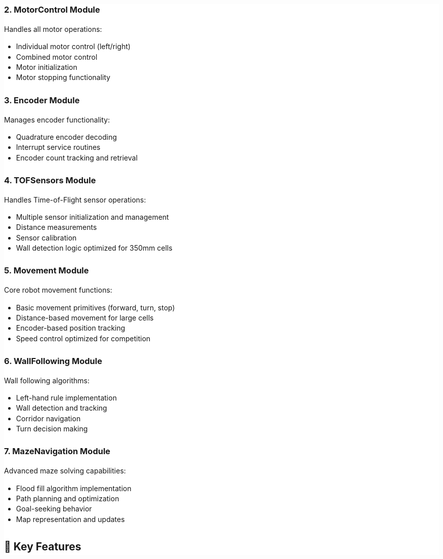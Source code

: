 ### 2. **MotorControl Module**

Handles all motor operations:

- Individual motor control (left/right)
- Combined motor control
- Motor initialization
- Motor stopping functionality

### 3. **Encoder Module**

Manages encoder functionality:

- Quadrature encoder decoding
- Interrupt service routines
- Encoder count tracking and retrieval

### 4. **TOFSensors Module**

Handles Time-of-Flight sensor operations:

- Multiple sensor initialization and management
- Distance measurements
- Sensor calibration
- Wall detection logic optimized for 350mm cells

### 5. **Movement Module**

Core robot movement functions:

- Basic movement primitives (forward, turn, stop)
- Distance-based movement for large cells
- Encoder-based position tracking
- Speed control optimized for competition

### 6. **WallFollowing Module**

Wall following algorithms:

- Left-hand rule implementation
- Wall detection and tracking
- Corridor navigation
- Turn decision making

### 7. **MazeNavigation Module**

Advanced maze solving capabilities:

- Flood fill algorithm implementation
- Path planning and optimization
- Goal-seeking behavior
- Map representation and updates

## 🚀 Key Features
